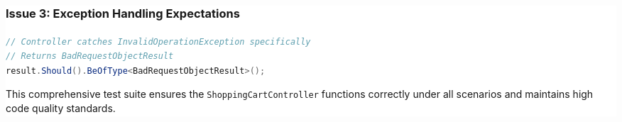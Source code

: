 ### Issue 3: Exception Handling Expectations
```csharp
// Controller catches InvalidOperationException specifically
// Returns BadRequestObjectResult
result.Should().BeOfType<BadRequestObjectResult>();
```

This comprehensive test suite ensures the `ShoppingCartController` functions correctly under all scenarios and maintains high code quality standards. 